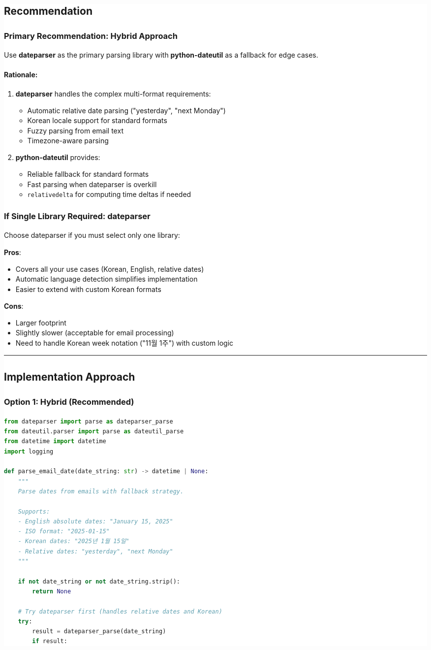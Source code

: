 
## Recommendation

### Primary Recommendation: **Hybrid Approach**

Use **dateparser** as the primary parsing library with **python-dateutil** as a fallback for edge cases.

#### Rationale:

1. **dateparser** handles the complex multi-format requirements:
   - Automatic relative date parsing ("yesterday", "next Monday")
   - Korean locale support for standard formats
   - Fuzzy parsing from email text
   - Timezone-aware parsing

2. **python-dateutil** provides:
   - Reliable fallback for standard formats
   - Fast parsing when dateparser is overkill
   - `relativedelta` for computing time deltas if needed

### If Single Library Required: **dateparser**

Choose dateparser if you must select only one library:

**Pros**:
- Covers all your use cases (Korean, English, relative dates)
- Automatic language detection simplifies implementation
- Easier to extend with custom Korean formats

**Cons**:
- Larger footprint
- Slightly slower (acceptable for email processing)
- Need to handle Korean week notation ("11월 1주") with custom logic

---

## Implementation Approach

### Option 1: Hybrid (Recommended)

```python
from dateparser import parse as dateparser_parse
from dateutil.parser import parse as dateutil_parse
from datetime import datetime
import logging

def parse_email_date(date_string: str) -> datetime | None:
    """
    Parse dates from emails with fallback strategy.

    Supports:
    - English absolute dates: "January 15, 2025"
    - ISO format: "2025-01-15"
    - Korean dates: "2025년 1월 15일"
    - Relative dates: "yesterday", "next Monday"
    """

    if not date_string or not date_string.strip():
        return None

    # Try dateparser first (handles relative dates and Korean)
    try:
        result = dateparser_parse(date_string)
        if result:
```